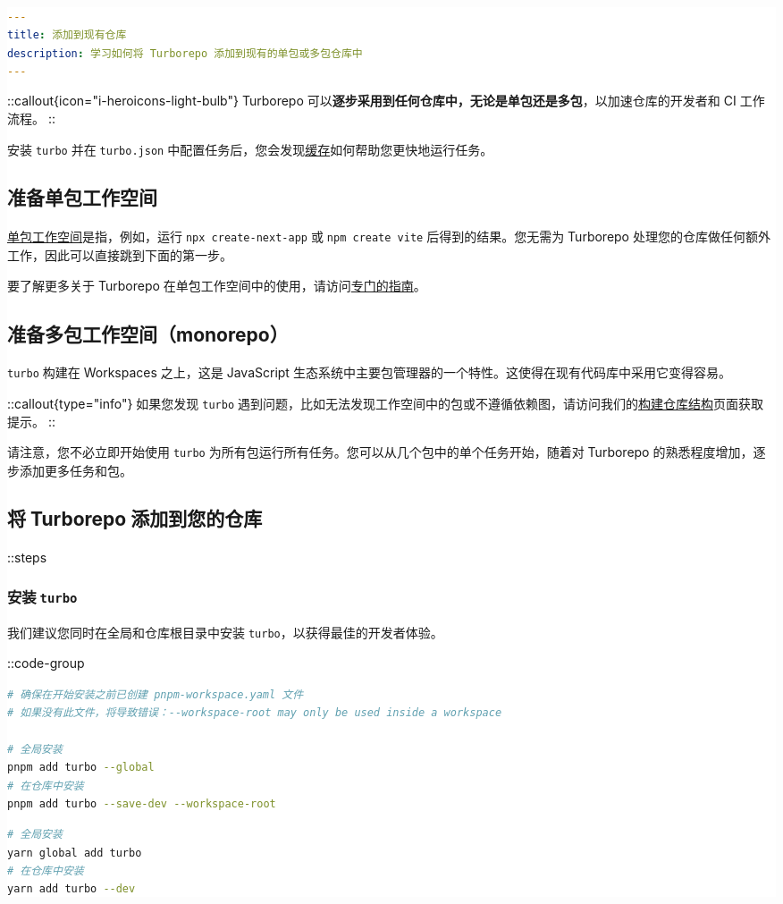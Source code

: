 ```yaml
---
title: 添加到现有仓库
description: 学习如何将 Turborepo 添加到现有的单包或多包仓库中
---
```


::callout{icon="i-heroicons-light-bulb"}
Turborepo 可以**逐步采用到任何仓库中，无论是单包还是多包**，以加速仓库的开发者和 CI 工作流程。
::

安装 `turbo` 并在 `turbo.json` 中配置任务后，您会发现[缓存](/docs/crafting-your-repository/caching)如何帮助您更快地运行任务。

## 准备单包工作空间

[单包工作空间](https://vercel.com/docs/vercel-platform/glossary#single-package-workspace)是指，例如，运行 `npx create-next-app` 或 `npm create vite` 后得到的结果。您无需为 Turborepo 处理您的仓库做任何额外工作，因此可以直接跳到下面的第一步。

要了解更多关于 Turborepo 在单包工作空间中的使用，请访问[专门的指南](/docs/guides/single-package-workspaces)。

## 准备多包工作空间（monorepo）

`turbo` 构建在 Workspaces 之上，这是 JavaScript 生态系统中主要包管理器的一个特性。这使得在现有代码库中采用它变得容易。

::callout{type="info"}
如果您发现 `turbo` 遇到问题，比如无法发现工作空间中的包或不遵循依赖图，请访问我们的[构建仓库结构](/docs/crafting-your-repository/structuring-a-repository)页面获取提示。
::

请注意，您不必立即开始使用 `turbo` 为所有包运行所有任务。您可以从几个包中的单个任务开始，随着对 Turborepo 的熟悉程度增加，逐步添加更多任务和包。

## 将 Turborepo 添加到您的仓库

::steps

### 安装 `turbo`

我们建议您同时在全局和仓库根目录中安装 `turbo`，以获得最佳的开发者体验。

::code-group

```bash [pnpm]
# 确保在开始安装之前已创建 pnpm-workspace.yaml 文件
# 如果没有此文件，将导致错误：--workspace-root may only be used inside a workspace

# 全局安装
pnpm add turbo --global
# 在仓库中安装
pnpm add turbo --save-dev --workspace-root
```

```bash [yarn]
# 全局安装
yarn global add turbo
# 在仓库中安装
yarn add turbo --dev
```
